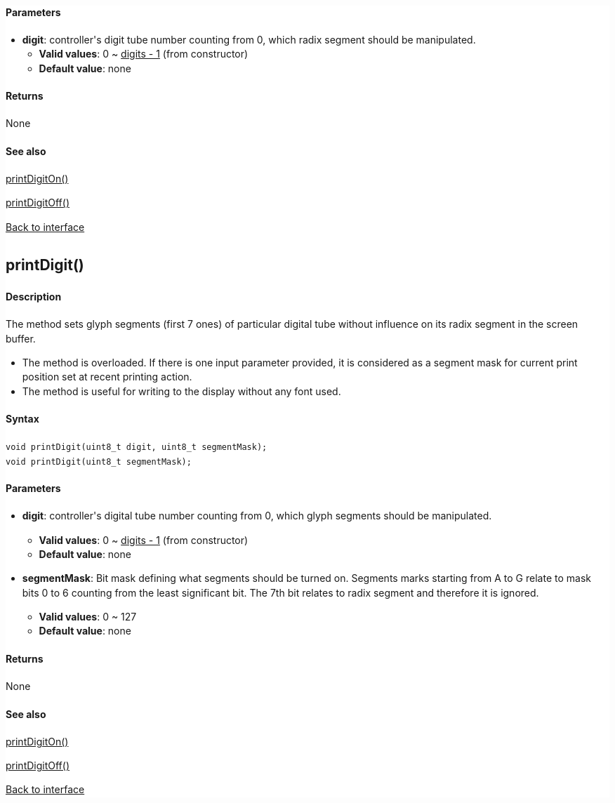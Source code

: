 #### Parameters
- **digit**: controller's digit tube number counting from 0, which radix segment should be manipulated.
	- **Valid values**: 0 ~ [digits - 1](#prm_digits) (from constructor)
	- **Default value**: none

#### Returns
None

#### See also
[printDigitOn()](#printDigitSwitch)

[printDigitOff()](#printDigitSwitch)

[Back to interface](#interface)


<a id="printDigit"></a>
## printDigit()
#### Description
The method sets glyph segments (first 7 ones) of particular digital tube without influence on its radix segment in the screen buffer.
- The method is overloaded. If there is one input parameter provided, it is considered as a segment mask for current print position set at recent printing action.
- The method is useful for writing to the display without any font used.

#### Syntax
	void printDigit(uint8_t digit, uint8_t segmentMask);
	void printDigit(uint8_t segmentMask);

#### Parameters
- **digit**: controller's digital tube number counting from 0, which glyph segments should be manipulated.
	- **Valid values**: 0 ~ [digits - 1](#prm_digits) (from constructor)
	- **Default value**: none


- **segmentMask**: Bit mask defining what segments should be turned on. Segments marks starting from A to G relate to mask bits 0 to 6 counting from the least significant bit. The 7th bit relates to radix segment and therefore it is ignored.
	- **Valid values**: 0 ~ 127
	- **Default value**: none

#### Returns
None

#### See also
[printDigitOn()](#printDigitSwitch)

[printDigitOff()](#printDigitSwitch)

[Back to interface](#interface)

